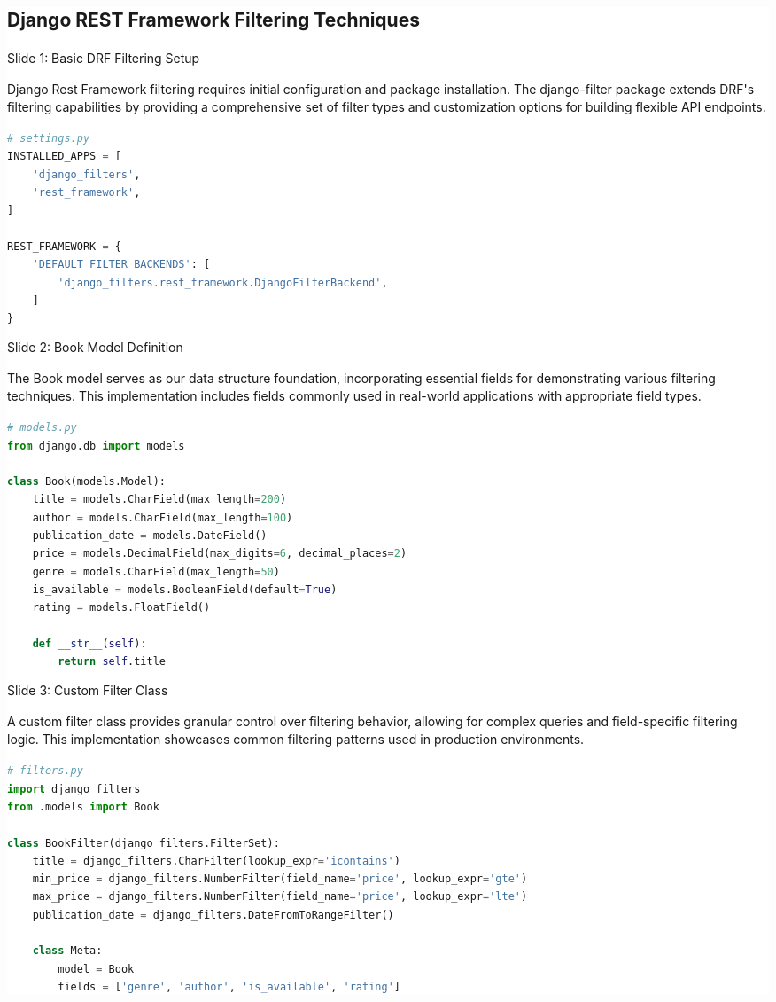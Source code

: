 ## Django REST Framework Filtering Techniques
Slide 1: Basic DRF Filtering Setup

Django Rest Framework filtering requires initial configuration and package installation. The django-filter package extends DRF's filtering capabilities by providing a comprehensive set of filter types and customization options for building flexible API endpoints.

```python
# settings.py
INSTALLED_APPS = [
    'django_filters',
    'rest_framework',
]

REST_FRAMEWORK = {
    'DEFAULT_FILTER_BACKENDS': [
        'django_filters.rest_framework.DjangoFilterBackend',
    ]
}
```

Slide 2: Book Model Definition

The Book model serves as our data structure foundation, incorporating essential fields for demonstrating various filtering techniques. This implementation includes fields commonly used in real-world applications with appropriate field types.

```python
# models.py
from django.db import models

class Book(models.Model):
    title = models.CharField(max_length=200)
    author = models.CharField(max_length=100)
    publication_date = models.DateField()
    price = models.DecimalField(max_digits=6, decimal_places=2)
    genre = models.CharField(max_length=50)
    is_available = models.BooleanField(default=True)
    rating = models.FloatField()

    def __str__(self):
        return self.title
```

Slide 3: Custom Filter Class

A custom filter class provides granular control over filtering behavior, allowing for complex queries and field-specific filtering logic. This implementation showcases common filtering patterns used in production environments.

```python
# filters.py
import django_filters
from .models import Book

class BookFilter(django_filters.FilterSet):
    title = django_filters.CharFilter(lookup_expr='icontains')
    min_price = django_filters.NumberFilter(field_name='price', lookup_expr='gte')
    max_price = django_filters.NumberFilter(field_name='price', lookup_expr='lte')
    publication_date = django_filters.DateFromToRangeFilter()
    
    class Meta:
        model = Book
        fields = ['genre', 'author', 'is_available', 'rating']
```
